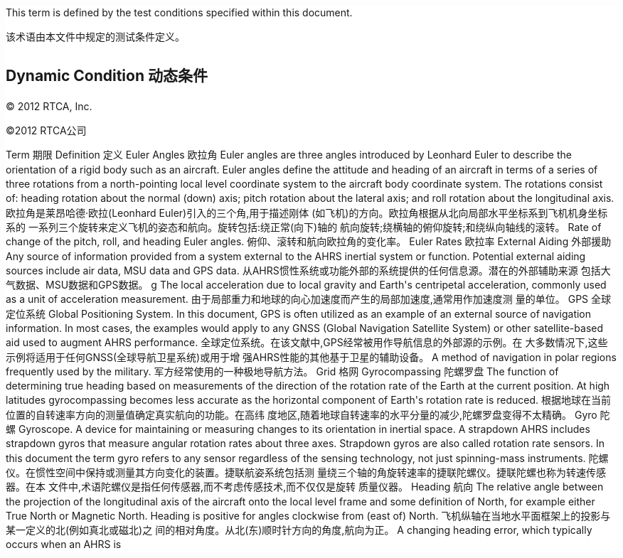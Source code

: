 This term is defined by the test conditions specified within this document. 

该术语由本文件中规定的测试条件定义。 

## Dynamic Condition 动态条件

 
© 2012 RTCA, Inc. 

©2012 RTCA公司 

Term 
期限 
Definition 
定义 
Euler Angles 欧拉角 
Euler angles are three angles introduced by Leonhard Euler to describe the orientation of a rigid body such as an aircraft. Euler angles define the attitude and heading of an aircraft in terms of a series of three rotations from a north-pointing 
local level coordinate system to the aircraft body coordinate system. The rotations 
consist of: heading rotation about the normal (down) axis; pitch rotation about the lateral axis; and roll rotation about the longitudinal axis. 欧拉角是莱昂哈德·欧拉(Leonhard Euler)引入的三个角,用于描述刚体
(如飞机)的方向。欧拉角根据从北向局部水平坐标系到飞机机身坐标系的 一系列三个旋转来定义飞机的姿态和航向。旋转包括:绕正常(向下)轴的
航向旋转;绕横轴的俯仰旋转;和绕纵向轴线的滚转。 Rate of change of the pitch, roll, and heading Euler angles. 俯仰、滚转和航向欧拉角的变化率。 
Euler Rates 欧拉率 External Aiding 外部援助 
Any source of information provided from a system external to the AHRS inertial system or function. Potential external aiding sources include air data, MSU data 
and GPS data. 
从AHRS惯性系统或功能外部的系统提供的任何信息源。潜在的外部辅助来源
包括大气数据、MSU数据和GPS数据。 
g 
The local acceleration due to local gravity and Earth's centripetal 
acceleration, 
commonly used as a unit of acceleration measurement. 
由于局部重力和地球的向心加速度而产生的局部加速度,通常用作加速度测
量的单位。 
GPS 全球定位系统 
Global Positioning System. In this document, GPS is often utilized as an example of an external source of navigation information. In most cases, the examples would apply to any GNSS (Global Navigation Satellite System) or other satellite-based aid used to augment AHRS performance. 
全球定位系统。在该文献中,GPS经常被用作导航信息的外部源的示例。在 大多数情况下,这些示例将适用于任何GNSS(全球导航卫星系统)或用于增
强AHRS性能的其他基于卫星的辅助设备。 A method of navigation in polar regions frequently used by the 
military. 
军方经常使用的一种极地导航方法。 
Grid 格网 Gyrocompassing 陀螺罗盘 
The function of determining true heading based on measurements of the direction of the rotation rate of the Earth at the current position. At high latitudes gyrocompassing becomes less accurate as the horizontal component of Earth's rotation rate is reduced. 
根据地球在当前位置的自转速率方向的测量值确定真实航向的功能。在高纬
度地区,随着地球自转速率的水平分量的减少,陀螺罗盘变得不太精确。 
Gyro 陀螺 
Gyroscope. A device for maintaining or measuring changes to its orientation in inertial space. A strapdown AHRS includes strapdown gyros that measure angular rotation rates about three axes. Strapdown gyros are also called rotation rate sensors. In this document the term gyro refers to any sensor regardless of the sensing technology, not just spinning-mass instruments. 
陀螺仪。在惯性空间中保持或测量其方向变化的装置。捷联航姿系统包括测 量绕三个轴的角旋转速率的捷联陀螺仪。捷联陀螺也称为转速传感器。在本 文件中,术语陀螺仪是指任何传感器,而不考虑传感技术,而不仅仅是旋转
质量仪器。 
Heading 航向 
The relative angle between the projection of the longitudinal axis of the aircraft onto the local level frame and some definition of North, for example either True North or Magnetic North. Heading is positive for angles clockwise from (east of) North. 
飞机纵轴在当地水平面框架上的投影与某一定义的北(例如真北或磁北)之
间的相对角度。从北(东)顺时针方向的角度,航向为正。 A changing heading error, which typically occurs when an AHRS is 